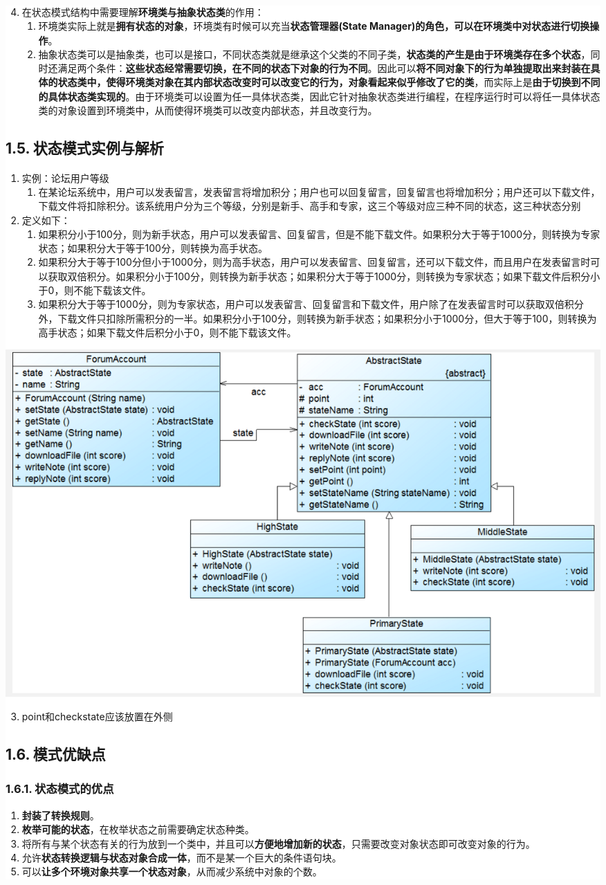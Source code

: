 4. 在状态模式结构中需要理解**环境类与抽象状态类**的作用：
   1. 环境类实际上就是**拥有状态的对象**，环境类有时候可以充当**状态管理器(State Manager)**的角色，可以**在环境类中对状态进行切换操作**。
   2. 抽象状态类可以是抽象类，也可以是接口，不同状态类就是继承这个父类的不同子类，**状态类的产生是由于环境类存在多个状态**，同时还满足两个条件：**这些状态经常需要切换，在不同的状态下对象的行为不同**。因此可以**将不同对象下的行为单独提取出来封装在具体的状态类中，使得环境类对象在其内部状态改变时可以改变它的行为，对象看起来似乎修改了它的类**，而实际上是**由于切换到不同的具体状态类实现的**。由于环境类可以设置为任一具体状态类，因此它针对抽象状态类进行编程，在程序运行时可以将任一具体状态类的对象设置到环境类中，从而使得环境类可以改变内部状态，并且改变行为。

## 1.5. 状态模式实例与解析
1. 实例：论坛用户等级
   1. 在某论坛系统中，用户可以发表留言，发表留言将增加积分；用户也可以回复留言，回复留言也将增加积分；用户还可以下载文件，下载文件将扣除积分。该系统用户分为三个等级，分别是新手、高手和专家，这三个等级对应三种不同的状态，这三种状态分别
2. 定义如下：
   1. 如果积分小于100分，则为新手状态，用户可以发表留言、回复留言，但是不能下载文件。如果积分大于等于1000分，则转换为专家状态；如果积分大于等于100分，则转换为高手状态。
   2. 如果积分大于等于100分但小于1000分，则为高手状态，用户可以发表留言、回复留言，还可以下载文件，而且用户在发表留言时可以获取双倍积分。如果积分小于100分，则转换为新手状态；如果积分大于等于1000分，则转换为专家状态；如果下载文件后积分小于0，则不能下载该文件。
   3. 如果积分大于等于1000分，则为专家状态，用户可以发表留言、回复留言和下载文件，用户除了在发表留言时可以获取双倍积分外，下载文件只扣除所需积分的一半。如果积分小于100分，则转换为新手状态；如果积分小于1000分，但大于等于100，则转换为高手状态；如果下载文件后积分小于0，则不能下载该文件。

![](img/lec05/5.png)

3. point和checkstate应该放置在外侧

## 1.6. 模式优缺点

### 1.6.1. 状态模式的优点
1. **封装了转换规则**。
2. **枚举可能的状态**，在枚举状态之前需要确定状态种类。
3. 将所有与某个状态有关的行为放到一个类中，并且可以**方便地增加新的状态**，只需要改变对象状态即可改变对象的行为。
4. 允许**状态转换逻辑与状态对象合成一体**，而不是某一个巨大的条件语句块。
5. 可以**让多个环境对象共享一个状态对象**，从而减少系统中对象的个数。
